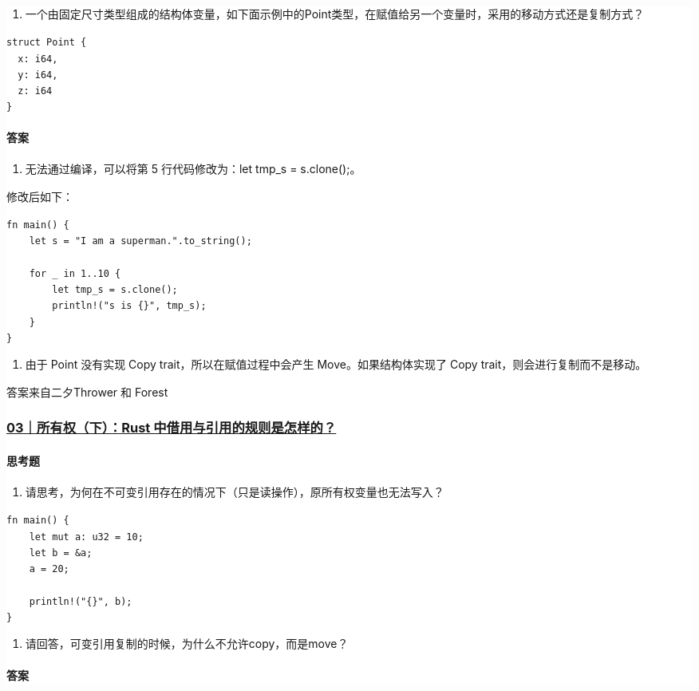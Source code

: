 1. 一个由固定尺寸类型组成的结构体变量，如下面示例中的Point类型，在赋值给另一个变量时，采用的移动方式还是复制方式？

```plain
struct Point {
  x: i64,
  y: i64,
  z: i64
}

```

#### 答案

1. 无法通过编译，可以将第 5 行代码修改为：let tmp\_s = s.clone();。

修改后如下：

```plain
fn main() {
    let s = "I am a superman.".to_string();

    for _ in 1..10 {
        let tmp_s = s.clone();
        println!("s is {}", tmp_s);
    }
}

```

1. 由于 Point 没有实现 Copy trait，所以在赋值过程中会产生 Move。如果结构体实现了 Copy trait，则会进行复制而不是移动。

答案来自二夕Thrower 和 Forest

### [03｜所有权（下）：Rust 中借用与引用的规则是怎样的？](https://time.geekbang.org/column/article/720128?utm_campaign=geektime_search&utm_content=geektime_search&utm_medium=geektime_search&utm_source=geektime_search&utm_term=geektime_search)

#### 思考题

1. 请思考，为何在不可变引用存在的情况下（只是读操作），原所有权变量也无法写入？

```plain
fn main() {
    let mut a: u32 = 10;
    let b = &a;
    a = 20;

    println!("{}", b);
}

```

1. 请回答，可变引用复制的时候，为什么不允许copy，而是move？

#### 答案
